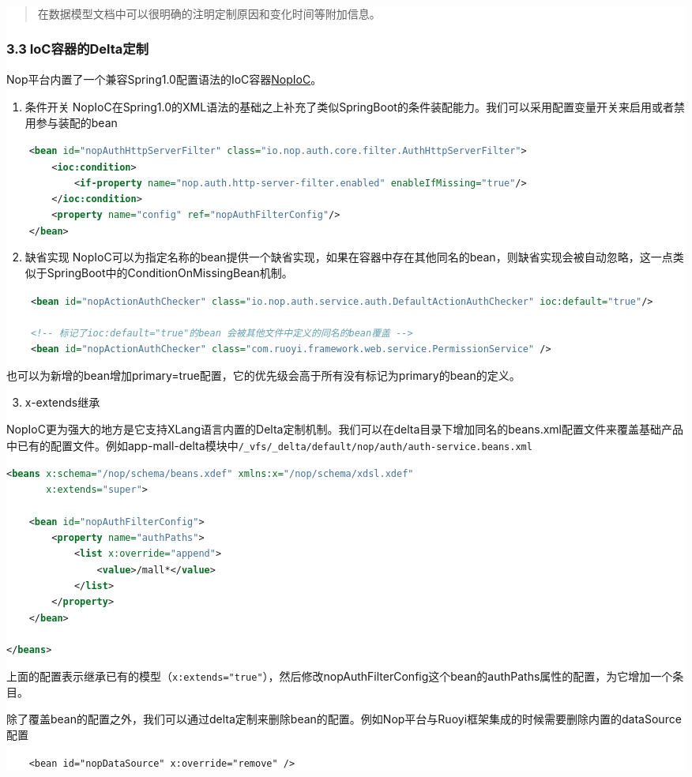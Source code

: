 > 在数据模型文档中可以很明确的注明定制原因和变化时间等附加信息。

### 3.3 IoC容器的Delta定制

Nop平台内置了一个兼容Spring1.0配置语法的IoC容器[NopIoC](https://zhuanlan.zhihu.com/p/579847124)。

1. 条件开关
   NopIoC在Spring1.0的XML语法的基础之上补充了类似SpringBoot的条件装配能力。我们可以采用配置变量开关来启用或者禁用参与装配的bean

```xml
    <bean id="nopAuthHttpServerFilter" class="io.nop.auth.core.filter.AuthHttpServerFilter">
        <ioc:condition>
            <if-property name="nop.auth.http-server-filter.enabled" enableIfMissing="true"/>
        </ioc:condition>
        <property name="config" ref="nopAuthFilterConfig"/>
    </bean>
```

2. 缺省实现
   NopIoC可以为指定名称的bean提供一个缺省实现，如果在容器中存在其他同名的bean，则缺省实现会被自动忽略，这一点类似于SpringBoot中的ConditionOnMissingBean机制。
   
   ```xml
    <bean id="nopActionAuthChecker" class="io.nop.auth.service.auth.DefaultActionAuthChecker" ioc:default="true"/>
   
    <!-- 标记了ioc:default="true"的bean 会被其他文件中定义的同名的bean覆盖 -->
    <bean id="nopActionAuthChecker" class="com.ruoyi.framework.web.service.PermissionService" />
   ```

也可以为新增的bean增加primary=true配置，它的优先级会高于所有没有标记为primary的bean的定义。

3. x-extends继承

NopIoC更为强大的地方是它支持XLang语言内置的Delta定制机制。我们可以在delta目录下增加同名的beans.xml配置文件来覆盖基础产品中已有的配置文件。例如app-mall-delta模块中`/_vfs/_delta/default/nop/auth/auth-service.beans.xml`

```xml
<beans x:schema="/nop/schema/beans.xdef" xmlns:x="/nop/schema/xdsl.xdef"
       x:extends="super">

    <bean id="nopAuthFilterConfig">
        <property name="authPaths">
            <list x:override="append">
                <value>/mall*</value>
            </list>
        </property>
    </bean>

</beans>
```

上面的配置表示继承已有的模型（`x:extends="true"`），然后修改nopAuthFilterConfig这个bean的authPaths属性的配置，为它增加一个条目。

除了覆盖bean的配置之外，我们可以通过delta定制来删除bean的配置。例如Nop平台与Ruoyi框架集成的时候需要删除内置的dataSource配置

```
    <bean id="nopDataSource" x:override="remove" />
```
